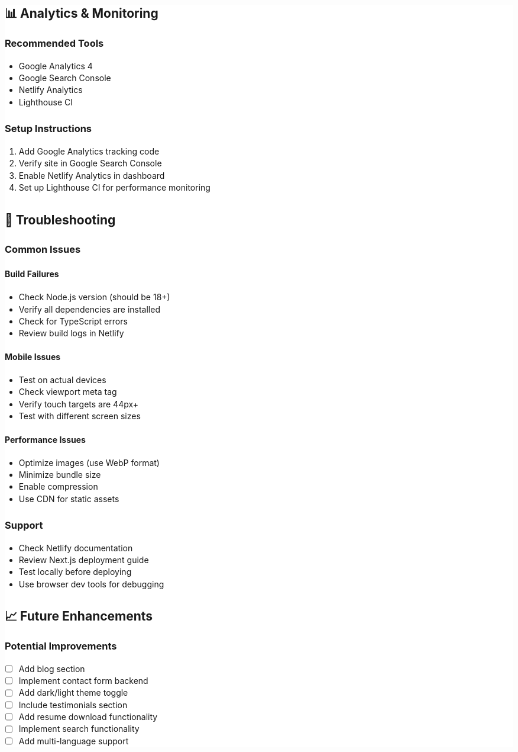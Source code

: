 ## 📊 Analytics & Monitoring

### Recommended Tools
- Google Analytics 4
- Google Search Console
- Netlify Analytics
- Lighthouse CI

### Setup Instructions
1. Add Google Analytics tracking code
2. Verify site in Google Search Console
3. Enable Netlify Analytics in dashboard
4. Set up Lighthouse CI for performance monitoring

## 🚨 Troubleshooting

### Common Issues

#### Build Failures
- Check Node.js version (should be 18+)
- Verify all dependencies are installed
- Check for TypeScript errors
- Review build logs in Netlify

#### Mobile Issues
- Test on actual devices
- Check viewport meta tag
- Verify touch targets are 44px+
- Test with different screen sizes

#### Performance Issues
- Optimize images (use WebP format)
- Minimize bundle size
- Enable compression
- Use CDN for static assets

### Support
- Check Netlify documentation
- Review Next.js deployment guide
- Test locally before deploying
- Use browser dev tools for debugging

## 📈 Future Enhancements

### Potential Improvements
- [ ] Add blog section
- [ ] Implement contact form backend
- [ ] Add dark/light theme toggle
- [ ] Include testimonials section
- [ ] Add resume download functionality
- [ ] Implement search functionality
- [ ] Add multi-language support
